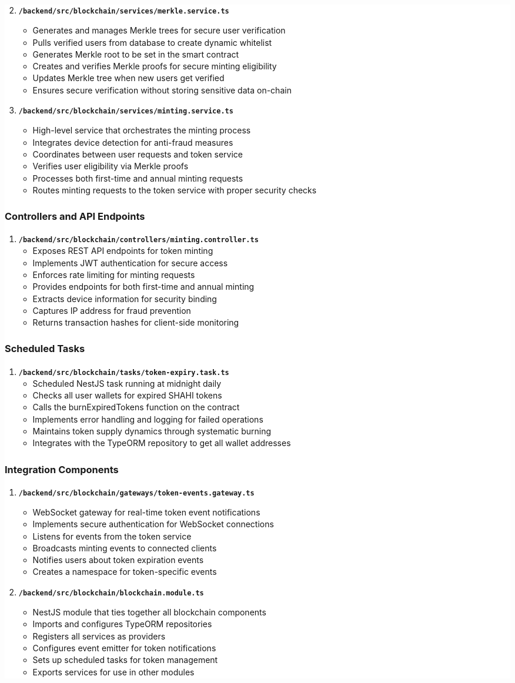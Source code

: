 2. **`/backend/src/blockchain/services/merkle.service.ts`**
   - Generates and manages Merkle trees for secure user verification
   - Pulls verified users from database to create dynamic whitelist
   - Generates Merkle root to be set in the smart contract
   - Creates and verifies Merkle proofs for secure minting eligibility
   - Updates Merkle tree when new users get verified
   - Ensures secure verification without storing sensitive data on-chain

3. **`/backend/src/blockchain/services/minting.service.ts`**
   - High-level service that orchestrates the minting process
   - Integrates device detection for anti-fraud measures
   - Coordinates between user requests and token service
   - Verifies user eligibility via Merkle proofs
   - Processes both first-time and annual minting requests
   - Routes minting requests to the token service with proper security checks

### Controllers and API Endpoints

1. **`/backend/src/blockchain/controllers/minting.controller.ts`**
   - Exposes REST API endpoints for token minting
   - Implements JWT authentication for secure access
   - Enforces rate limiting for minting requests
   - Provides endpoints for both first-time and annual minting
   - Extracts device information for security binding
   - Captures IP address for fraud prevention
   - Returns transaction hashes for client-side monitoring

### Scheduled Tasks

1. **`/backend/src/blockchain/tasks/token-expiry.task.ts`**
   - Scheduled NestJS task running at midnight daily
   - Checks all user wallets for expired SHAHI tokens
   - Calls the burnExpiredTokens function on the contract
   - Implements error handling and logging for failed operations
   - Maintains token supply dynamics through systematic burning
   - Integrates with the TypeORM repository to get all wallet addresses

### Integration Components

1. **`/backend/src/blockchain/gateways/token-events.gateway.ts`**
   - WebSocket gateway for real-time token event notifications
   - Implements secure authentication for WebSocket connections
   - Listens for events from the token service
   - Broadcasts minting events to connected clients
   - Notifies users about token expiration events
   - Creates a namespace for token-specific events

2. **`/backend/src/blockchain/blockchain.module.ts`**
   - NestJS module that ties together all blockchain components
   - Imports and configures TypeORM repositories
   - Registers all services as providers
   - Configures event emitter for token notifications
   - Sets up scheduled tasks for token management
   - Exports services for use in other modules
